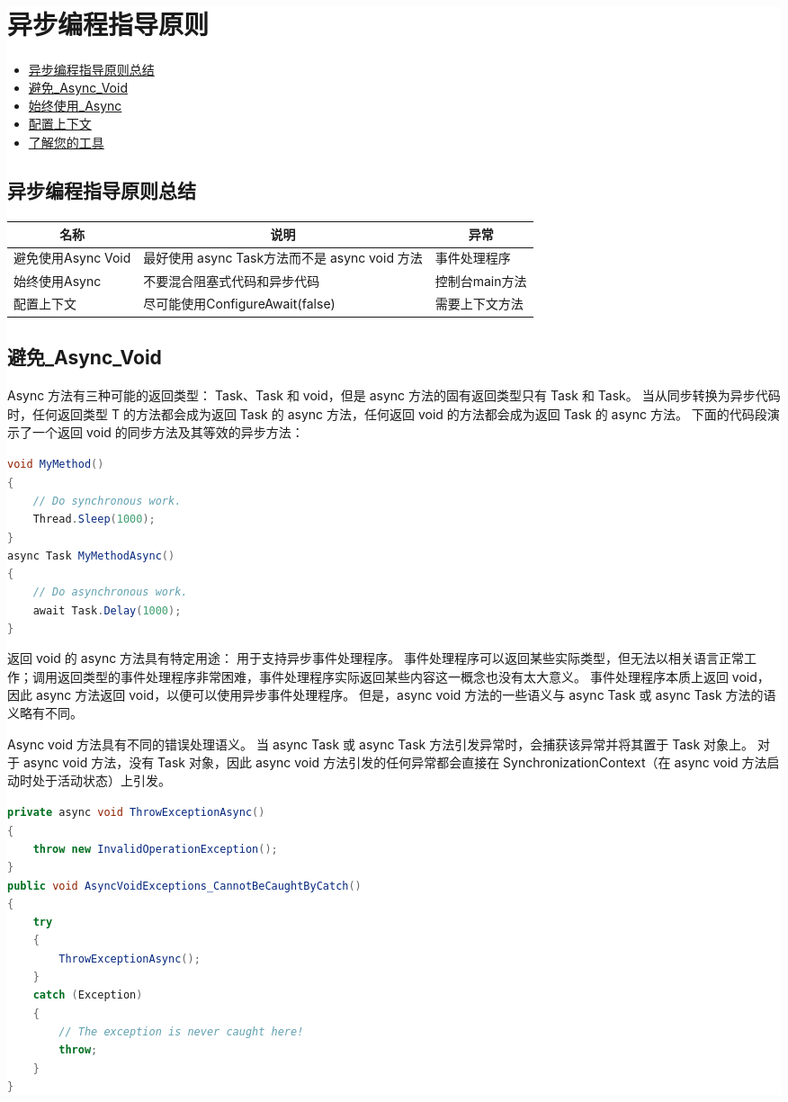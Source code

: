 # 异步编程指导原则

- [异步编程指导原则总结](#异步编程指导原则总结)
- [避免_Async_Void](#避免_Async_Void)
- [始终使用_Async](#始终使用_Async)
- [配置上下文](#配置上下文)
- [了解您的工具](#了解您的工具)


## 异步编程指导原则总结
|        名称        |                     说明                      |      异常      |
| ------------------ | --------------------------------------------- | -------------- |
| 避免使用Async Void | 最好使用 async Task方法而不是 async void 方法 | 事件处理程序   |
| 始终使用Async      | 不要混合阻塞式代码和异步代码                  | 控制台main方法 |
| 配置上下文         | 尽可能使用ConfigureAwait(false)               | 需要上下文方法 |

## 避免_Async_Void
Async 方法有三种可能的返回类型： Task、Task<T> 和 void，但是 async 方法的固有返回类型只有 Task 和 Task<T>。 当从同步转换为异步代码时，任何返回类型 T 的方法都会成为返回 Task<T> 的 async 方法，任何返回 void 的方法都会成为返回 Task 的 async 方法。 下面的代码段演示了一个返回 void 的同步方法及其等效的异步方法：
``` C# 
void MyMethod()
{
    // Do synchronous work.
    Thread.Sleep(1000);
}
async Task MyMethodAsync()
{
    // Do asynchronous work.
    await Task.Delay(1000);
}
```

返回 void 的 async 方法具有特定用途： 用于支持异步事件处理程序。 事件处理程序可以返回某些实际类型，但无法以相关语言正常工作；调用返回类型的事件处理程序非常困难，事件处理程序实际返回某些内容这一概念也没有太大意义。 事件处理程序本质上返回 void，因此 async 方法返回 void，以便可以使用异步事件处理程序。 但是，async void 方法的一些语义与 async Task 或 async Task<T> 方法的语义略有不同。

Async void 方法具有不同的错误处理语义。 当 async Task 或 async Task<T> 方法引发异常时，会捕获该异常并将其置于 Task 对象上。 对于 async void 方法，没有 Task 对象，因此 async void 方法引发的任何异常都会直接在 SynchronizationContext（在 async void 方法启动时处于活动状态）上引发。 

``` C#
private async void ThrowExceptionAsync()
{
    throw new InvalidOperationException();
}
public void AsyncVoidExceptions_CannotBeCaughtByCatch()
{
    try
    {
        ThrowExceptionAsync();
    }
    catch (Exception)
    {
        // The exception is never caught here!
        throw;
    }
}
```
